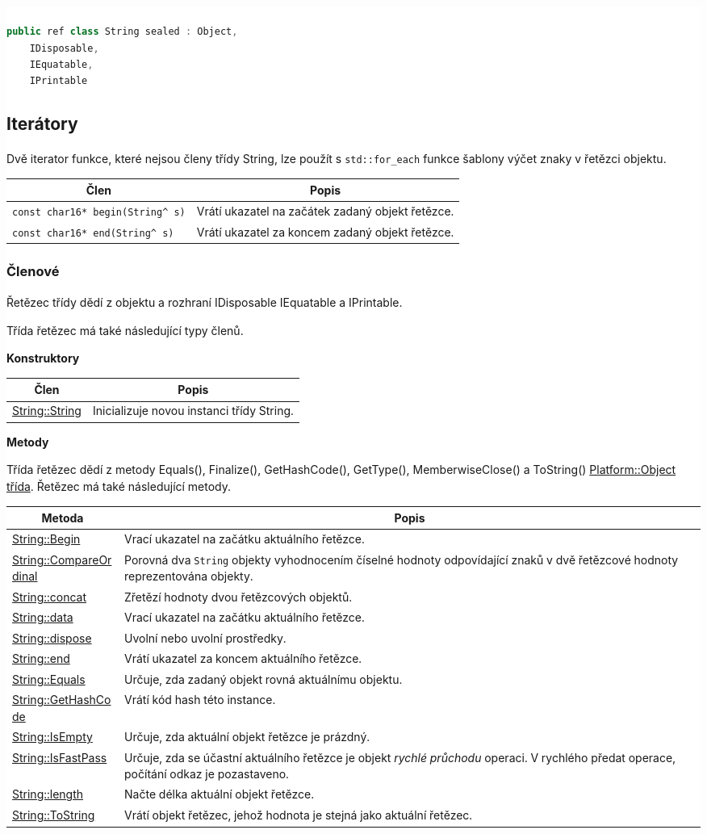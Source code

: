 ```cpp  
  
public ref class String sealed : Object,  
    IDisposable,  
    IEquatable,  
    IPrintable  
```  
  
## <a name="iterators"></a>Iterátory  
 Dvě iterator funkce, které nejsou členy třídy String, lze použít s `std::for_each` funkce šablony výčet znaky v řetězci objektu.  
  
|Člen|Popis|  
|------------|-----------------|  
|`const char16* begin(String^ s)`|Vrátí ukazatel na začátek zadaný objekt řetězce.|  
|`const char16* end(String^ s)`|Vrátí ukazatel za koncem zadaný objekt řetězce.|  
  
### <a name="members"></a>Členové  
 Řetězec třídy dědí z objektu a rozhraní IDisposable IEquatable a IPrintable.  
  
 Třída řetězec má také následující typy členů.  
  
 **Konstruktory**  
  
|Člen|Popis|  
|------------|-----------------|  
|[String::String](#ctor)|Inicializuje novou instanci třídy String.|  
  
 **Metody**  
  
 Třída řetězec dědí z metody Equals(), Finalize(), GetHashCode(), GetType(), MemberwiseClose() a ToString() [Platform::Object třída](../cppcx/platform-object-class.md). Řetězec má také následující metody.  
  
|Metoda|Popis|  
|------------|-----------------|  
|[String::Begin](#begin)|Vrací ukazatel na začátku aktuálního řetězce.|  
|[String::CompareOrdinal](#compareordinal)|Porovná dva `String` objekty vyhodnocením číselné hodnoty odpovídající znaků v dvě řetězcové hodnoty reprezentována objekty.|  
|[String::concat](#concat)|Zřetězí hodnoty dvou řetězcových objektů.|  
|[String::data](#data)|Vrací ukazatel na začátku aktuálního řetězce.|  
|[String::dispose](#dispose)|Uvolní nebo uvolní prostředky.|  
|[String::end](#end)|Vrátí ukazatel za koncem aktuálního řetězce.|  
|[String::Equals](#equals)|Určuje, zda zadaný objekt rovná aktuálnímu objektu.|  
|[String::GetHashCode](#gethashcode)|Vrátí kód hash této instance.|  
|[String::IsEmpty](#isempty)|Určuje, zda aktuální objekt řetězce je prázdný.|  
|[String::IsFastPass](#isfastpass)|Určuje, zda se účastní aktuálního řetězce je objekt *rychlé průchodu* operaci. V rychlého předat operace, počítání odkaz je pozastaveno.|  
|[String::length](#length)|Načte délka aktuální objekt řetězce.|  
|[String::ToString](#tostring)|Vrátí objekt řetězec, jehož hodnota je stejná jako aktuální řetězec.|  
  